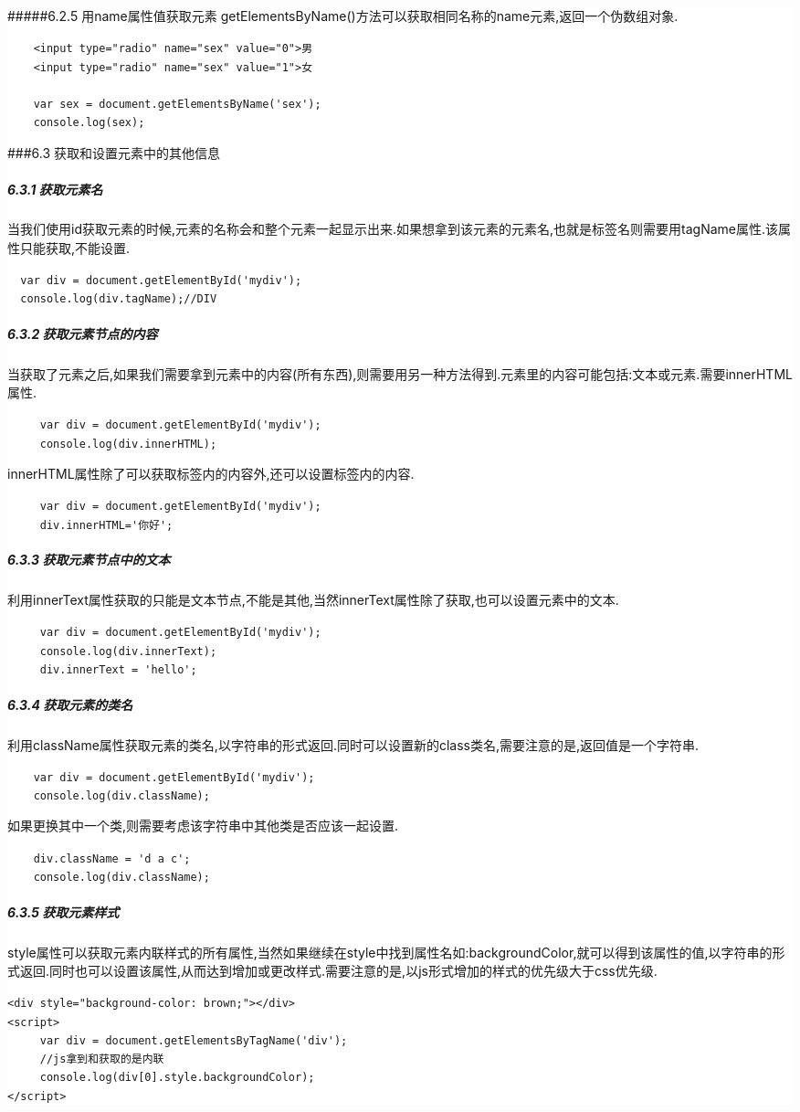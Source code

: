 #####6.2.5 用name属性值获取元素
getElementsByName()方法可以获取相同名称的name元素,返回一个伪数组对象.

        <input type="radio" name="sex" value="0">男 
        <input type="radio" name="sex" value="1">女
    
        var sex = document.getElementsByName('sex');
        console.log(sex);


###6.3 获取和设置元素中的其他信息

##### 6.3.1 获取元素名
当我们使用id获取元素的时候,元素的名称会和整个元素一起显示出来.如果想拿到该元素的元素名,也就是标签名则需要用tagName属性.该属性只能获取,不能设置.

      var div = document.getElementById('mydiv');
      console.log(div.tagName);//DIV

##### 6.3.2 获取元素节点的内容
当获取了元素之后,如果我们需要拿到元素中的内容(所有东西),则需要用另一种方法得到.元素里的内容可能包括:文本或元素.需要innerHTML属性.

         var div = document.getElementById('mydiv');
         console.log(div.innerHTML);

innerHTML属性除了可以获取标签内的内容外,还可以设置标签内的内容.

         var div = document.getElementById('mydiv');
         div.innerHTML='你好';

##### 6.3.3 获取元素节点中的文本
利用innerText属性获取的只能是文本节点,不能是其他,当然innerText属性除了获取,也可以设置元素中的文本.

         var div = document.getElementById('mydiv');
	     console.log(div.innerText);
		 div.innerText = 'hello';

##### 6.3.4 获取元素的类名   
利用className属性获取元素的类名,以字符串的形式返回.同时可以设置新的class类名,需要注意的是,返回值是一个字符串.

        var div = document.getElementById('mydiv');
        console.log(div.className);

如果更换其中一个类,则需要考虑该字符串中其他类是否应该一起设置.

        div.className = 'd a c';
        console.log(div.className);

##### 6.3.5 获取元素样式
style属性可以获取元素内联样式的所有属性,当然如果继续在style中找到属性名如:backgroundColor,就可以得到该属性的值,以字符串的形式返回.同时也可以设置该属性,从而达到增加或更改样式.需要注意的是,以js形式增加的样式的优先级大于css优先级.

    <div style="background-color: brown;"></div>
    <script>
         var div = document.getElementsByTagName('div');
         //js拿到和获取的是内联
         console.log(div[0].style.backgroundColor);
    </script>
